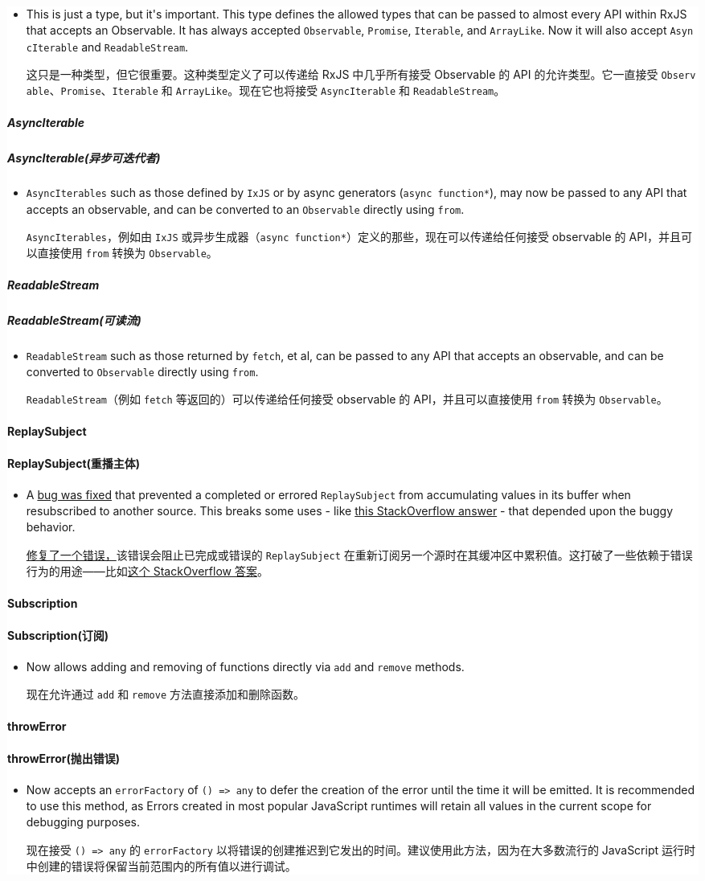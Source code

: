 - This is just a type, but it's important. This type defines the allowed types that can be passed to almost every API within RxJS that accepts an Observable. It has always accepted `Observable`, `Promise`, `Iterable`, and `ArrayLike`. Now it will also accept `AsyncIterable` and `ReadableStream`.

  这只是一种类型，但它很重要。这种类型定义了可以传递给 RxJS 中几乎所有接受 Observable 的 API 的允许类型。它一直接受 `Observable`、`Promise`、`Iterable` 和 `ArrayLike`。现在它也将接受 `AsyncIterable` 和 `ReadableStream`。

##### AsyncIterable

##### AsyncIterable(异步可迭代者)

- `AsyncIterables` such as those defined by `IxJS` or by async generators (`async function*`), may now be passed to any API that accepts an observable, and can be converted to an `Observable` directly using `from`.

  `AsyncIterables`，例如由 `IxJS` 或异步生成器（`async function*`）定义的那些，现在可以传递给任何接受 observable 的 API，并且可以直接使用 `from` 转换为 `Observable`。

##### ReadableStream

##### ReadableStream(可读流)

- `ReadableStream` such as those returned by `fetch`, et al, can be passed to any API that accepts an observable, and can be converted to `Observable` directly using `from`.

  `ReadableStream`（例如 `fetch` 等返回的）可以传递给任何接受 observable 的 API，并且可以直接使用 `from` 转换为 `Observable`。

#### ReplaySubject

#### ReplaySubject(重播主体)

- A [bug was fixed](https://github.com/ReactiveX/rxjs/pull/5696) that prevented a completed or errored `ReplaySubject` from accumulating values in its buffer when resubscribed to another source. This breaks some uses - like [this StackOverflow answer](https://stackoverflow.com/a/54957061) - that depended upon the buggy behavior.

  [修复了一个错误，](https://github.com/ReactiveX/rxjs/pull/5696)该错误会阻止已完成或错误的 `ReplaySubject` 在重新订阅另一个源时在其缓冲区中累积值。这打破了一些依赖于错误行为的用途——比如[这个 StackOverflow 答案](https://stackoverflow.com/a/54957061)。

#### Subscription

#### Subscription(订阅)

- Now allows adding and removing of functions directly via `add` and `remove` methods.

  现在允许通过 `add` 和 `remove` 方法直接添加和删除函数。

#### throwError

#### throwError(抛出错误)

- Now accepts an `errorFactory` of `() => any` to defer the creation of the error until the time it will be emitted. It is recommended to use this method, as Errors created in most popular JavaScript runtimes will retain all values in the current scope for debugging purposes.

  现在接受 `() => any` 的 `errorFactory` 以将错误的创建推迟到它发出的时间。建议使用此方法，因为在大多数流行的 JavaScript 运行时中创建的错误将保留当前范围内的所有值以进行调试。
